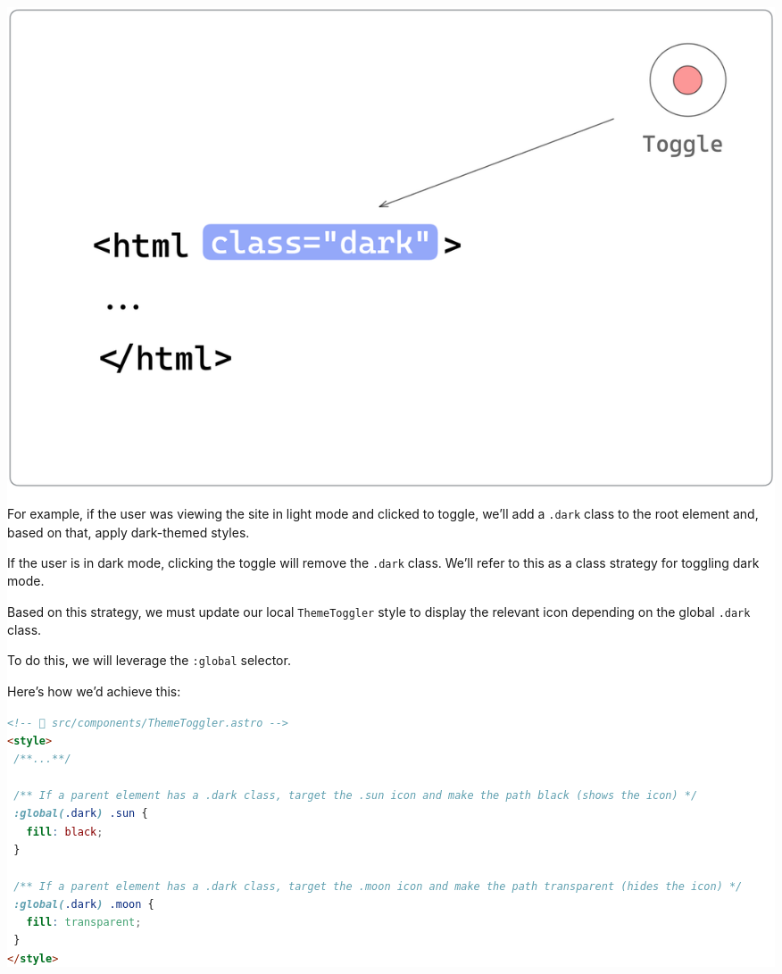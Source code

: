 ![Adding a new “dark” class on toggle.](embed.png)

For example, if the user was viewing the site in light mode and clicked to toggle, we’ll add a `.dark` class to the root element and, based on that, apply dark-themed styles. 

If the user is in dark mode, clicking the toggle will remove the `.dark` class. We’ll refer to this as a class strategy for toggling dark mode. 

Based on this strategy, we must update our local `ThemeToggler` style to display the relevant icon depending on the global `.dark` class.

To do this, we will leverage the `:global` selector. 

Here’s how we’d achieve this: 

```html
<!-- 📂 src/components/ThemeToggler.astro -->
<style>
 /**...**/

 /** If a parent element has a .dark class, target the .sun icon and make the path black (shows the icon) */
 :global(.dark) .sun {
   fill: black;
 }

 /** If a parent element has a .dark class, target the .moon icon and make the path transparent (hides the icon) */
 :global(.dark) .moon {
   fill: transparent;
 }
</style>
```
